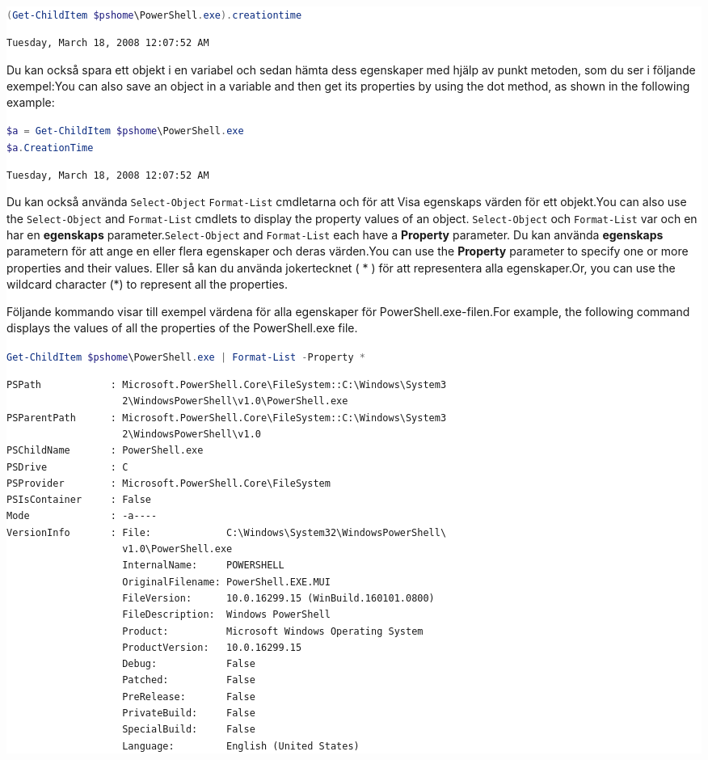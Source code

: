 ```powershell
(Get-ChildItem $pshome\PowerShell.exe).creationtime
```

```output
Tuesday, March 18, 2008 12:07:52 AM
```

<span data-ttu-id="2af2d-141">Du kan också spara ett objekt i en variabel och sedan hämta dess egenskaper med hjälp av punkt metoden, som du ser i följande exempel:</span><span class="sxs-lookup"><span data-stu-id="2af2d-141">You can also save an object in a variable and then get its properties by using the dot method, as shown in the following example:</span></span>

```powershell
$a = Get-ChildItem $pshome\PowerShell.exe
$a.CreationTime
```

```output
Tuesday, March 18, 2008 12:07:52 AM
```

<span data-ttu-id="2af2d-142">Du kan också använda `Select-Object` `Format-List` cmdletarna och för att Visa egenskaps värden för ett objekt.</span><span class="sxs-lookup"><span data-stu-id="2af2d-142">You can also use the `Select-Object` and `Format-List` cmdlets to display the property values of an object.</span></span> <span data-ttu-id="2af2d-143">`Select-Object` och `Format-List` var och en har en **egenskaps** parameter.</span><span class="sxs-lookup"><span data-stu-id="2af2d-143">`Select-Object` and `Format-List` each have a **Property** parameter.</span></span> <span data-ttu-id="2af2d-144">Du kan använda **egenskaps** parametern för att ange en eller flera egenskaper och deras värden.</span><span class="sxs-lookup"><span data-stu-id="2af2d-144">You can use the **Property** parameter to specify one or more properties and their values.</span></span> <span data-ttu-id="2af2d-145">Eller så kan du använda jokertecknet ( \* ) för att representera alla egenskaper.</span><span class="sxs-lookup"><span data-stu-id="2af2d-145">Or, you can use the wildcard character (\*) to represent all the properties.</span></span>

<span data-ttu-id="2af2d-146">Följande kommando visar till exempel värdena för alla egenskaper för PowerShell.exe-filen.</span><span class="sxs-lookup"><span data-stu-id="2af2d-146">For example, the following command displays the values of all the properties of the PowerShell.exe file.</span></span>

```powershell
Get-ChildItem $pshome\PowerShell.exe | Format-List -Property *
```

```output
PSPath            : Microsoft.PowerShell.Core\FileSystem::C:\Windows\System3
                    2\WindowsPowerShell\v1.0\PowerShell.exe
PSParentPath      : Microsoft.PowerShell.Core\FileSystem::C:\Windows\System3
                    2\WindowsPowerShell\v1.0
PSChildName       : PowerShell.exe
PSDrive           : C
PSProvider        : Microsoft.PowerShell.Core\FileSystem
PSIsContainer     : False
Mode              : -a----
VersionInfo       : File:             C:\Windows\System32\WindowsPowerShell\
                    v1.0\PowerShell.exe
                    InternalName:     POWERSHELL
                    OriginalFilename: PowerShell.EXE.MUI
                    FileVersion:      10.0.16299.15 (WinBuild.160101.0800)
                    FileDescription:  Windows PowerShell
                    Product:          Microsoft Windows Operating System
                    ProductVersion:   10.0.16299.15
                    Debug:            False
                    Patched:          False
                    PreRelease:       False
                    PrivateBuild:     False
                    SpecialBuild:     False
                    Language:         English (United States)

```